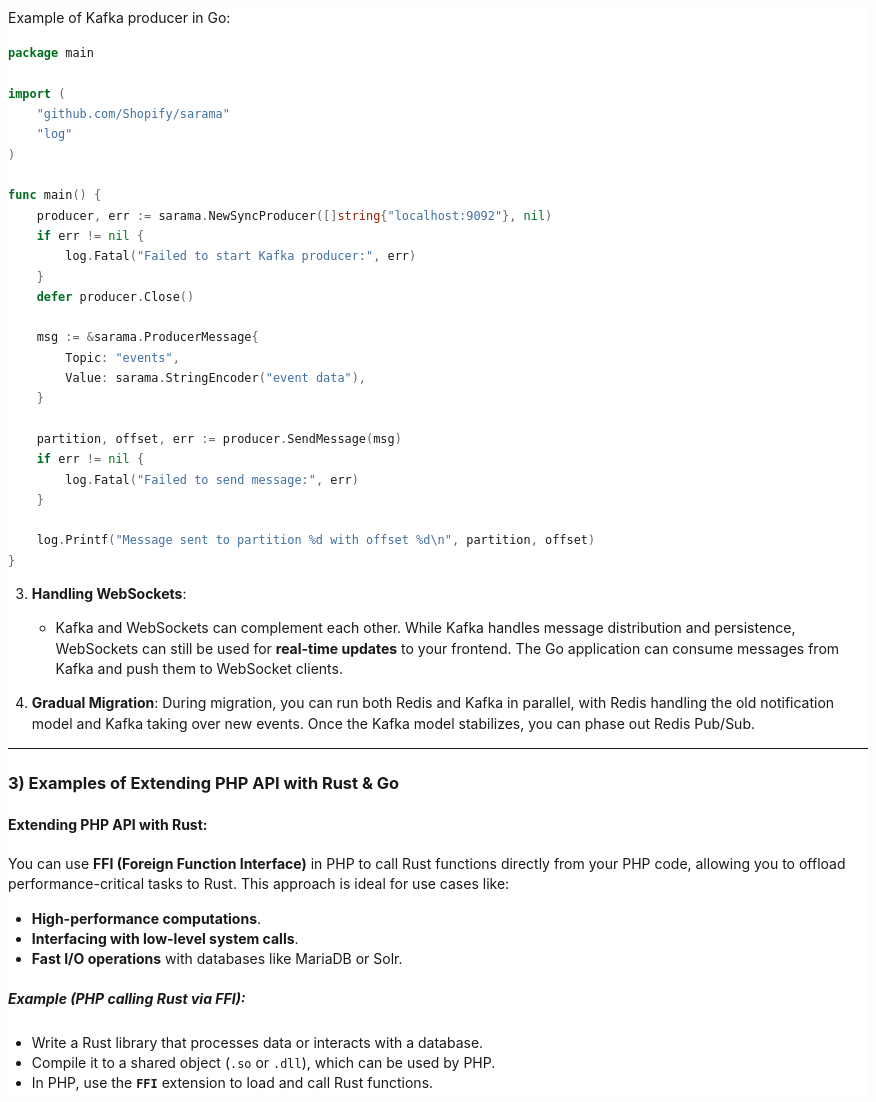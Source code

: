    Example of Kafka producer in Go:
   ```go
   package main

   import (
       "github.com/Shopify/sarama"
       "log"
   )

   func main() {
       producer, err := sarama.NewSyncProducer([]string{"localhost:9092"}, nil)
       if err != nil {
           log.Fatal("Failed to start Kafka producer:", err)
       }
       defer producer.Close()

       msg := &sarama.ProducerMessage{
           Topic: "events",
           Value: sarama.StringEncoder("event data"),
       }

       partition, offset, err := producer.SendMessage(msg)
       if err != nil {
           log.Fatal("Failed to send message:", err)
       }

       log.Printf("Message sent to partition %d with offset %d\n", partition, offset)
   }
   ```

3. **Handling WebSockets**:
    - Kafka and WebSockets can complement each other. While Kafka handles message distribution and persistence, WebSockets can still be used for **real-time updates** to your frontend. The Go application can consume messages from Kafka and push them to WebSocket clients.

4. **Gradual Migration**: During migration, you can run both Redis and Kafka in parallel, with Redis handling the old notification model and Kafka taking over new events. Once the Kafka model stabilizes, you can phase out Redis Pub/Sub.

---

### 3) **Examples of Extending PHP API with Rust & Go**

#### **Extending PHP API with Rust**:
You can use **FFI (Foreign Function Interface)** in PHP to call Rust functions directly from your PHP code, allowing you to offload performance-critical tasks to Rust. This approach is ideal for use cases like:
- **High-performance computations**.
- **Interfacing with low-level system calls**.
- **Fast I/O operations** with databases like MariaDB or Solr.

##### Example (PHP calling Rust via FFI):
- Write a Rust library that processes data or interacts with a database.
- Compile it to a shared object (`.so` or `.dll`), which can be used by PHP.
- In PHP, use the **`FFI`** extension to load and call Rust functions.
